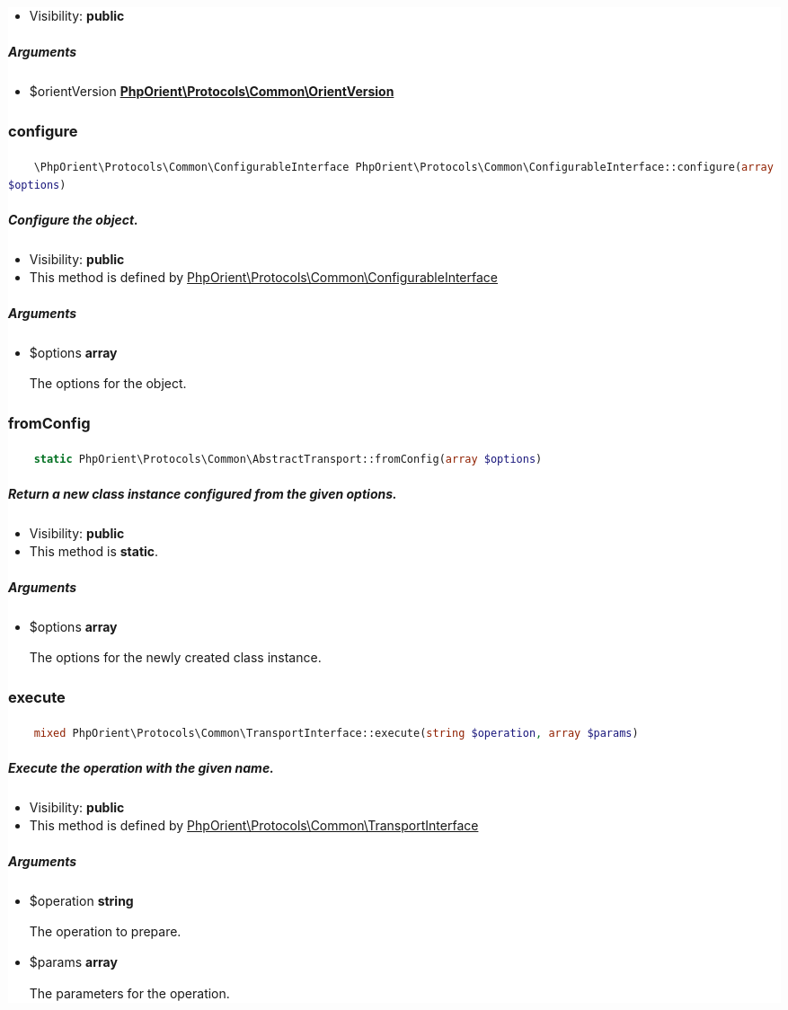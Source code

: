 

* Visibility: **public**


##### Arguments
* $orientVersion **[PhpOrient\Protocols\Common\OrientVersion](PhpOrient-Protocols-Common-OrientVersion)**



### configure
```php
    \PhpOrient\Protocols\Common\ConfigurableInterface PhpOrient\Protocols\Common\ConfigurableInterface::configure(array $options)
```
##### Configure the object.



* Visibility: **public**
* This method is defined by [PhpOrient\Protocols\Common\ConfigurableInterface](PhpOrient-Protocols-Common-ConfigurableInterface)


##### Arguments
* $options **array** <p>The options for the object.</p>



### fromConfig
```php
    static PhpOrient\Protocols\Common\AbstractTransport::fromConfig(array $options)
```
##### Return a new class instance configured from the given options.



* Visibility: **public**
* This method is **static**.


##### Arguments
* $options **array** <p>The options for the newly created class instance.</p>



### execute
```php
    mixed PhpOrient\Protocols\Common\TransportInterface::execute(string $operation, array $params)
```
##### Execute the operation with the given name.



* Visibility: **public**
* This method is defined by [PhpOrient\Protocols\Common\TransportInterface](PhpOrient-Protocols-Common-TransportInterface)


##### Arguments
* $operation **string** <p>The operation to prepare.</p>
* $params **array** <p>The parameters for the operation.</p>


